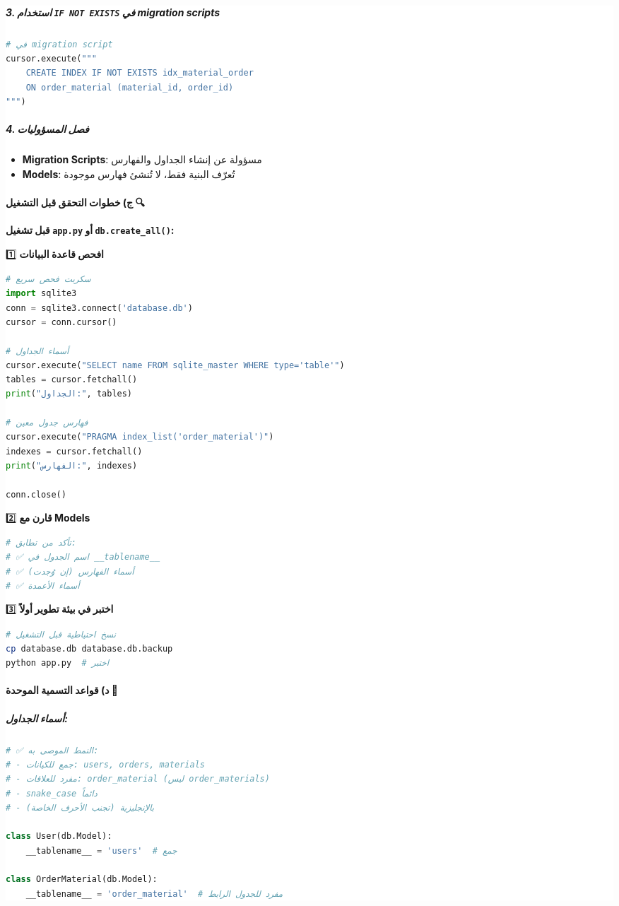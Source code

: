 ##### 3. استخدام `IF NOT EXISTS` في migration scripts
```python
# في migration script
cursor.execute("""
    CREATE INDEX IF NOT EXISTS idx_material_order 
    ON order_material (material_id, order_id)
""")
```

##### 4. فصل المسؤوليات
- **Migration Scripts**: مسؤولة عن إنشاء الجداول والفهارس
- **Models**: تُعرّف البنية فقط، لا تُنشئ فهارس موجودة

#### ج) خطوات التحقق قبل التشغيل 🔍

**قبل تشغيل `app.py` أو `db.create_all()`:**

1️⃣ **افحص قاعدة البيانات**
```python
# سكربت فحص سريع
import sqlite3
conn = sqlite3.connect('database.db')
cursor = conn.cursor()

# أسماء الجداول
cursor.execute("SELECT name FROM sqlite_master WHERE type='table'")
tables = cursor.fetchall()
print("الجداول:", tables)

# فهارس جدول معين
cursor.execute("PRAGMA index_list('order_material')")
indexes = cursor.fetchall()
print("الفهارس:", indexes)

conn.close()
```

2️⃣ **قارن مع Models**
```python
# تأكد من تطابق:
# ✅ اسم الجدول في __tablename__
# ✅ أسماء الفهارس (إن وُجدت)
# ✅ أسماء الأعمدة
```

3️⃣ **اختبر في بيئة تطوير أولاً**
```bash
# نسخ احتياطية قبل التشغيل
cp database.db database.db.backup
python app.py  # اختبر
```

#### د) قواعد التسمية الموحدة 📝

##### أسماء الجداول:
```python
# ✅ النمط الموصى به:
# - جمع للكيانات: users, orders, materials
# - مفرد للعلاقات: order_material (ليس order_materials)
# - snake_case دائماً
# - بالإنجليزية (تجنب الأحرف الخاصة)

class User(db.Model):
    __tablename__ = 'users'  # جمع

class OrderMaterial(db.Model):
    __tablename__ = 'order_material'  # مفرد للجدول الرابط
```